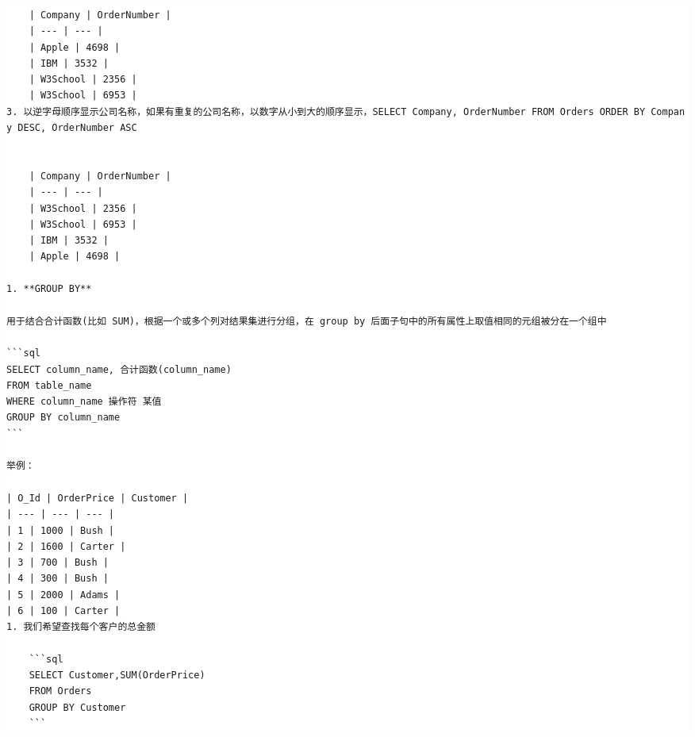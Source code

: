         
        | Company | OrderNumber |
        | --- | --- |
        | Apple | 4698 |
        | IBM | 3532 |
        | W3School | 2356 |
        | W3School | 6953 |
    3. 以逆字母顺序显示公司名称，如果有重复的公司名称，以数字从小到大的顺序显示，SELECT Company, OrderNumber FROM Orders ORDER BY Company DESC, OrderNumber ASC
        
        
        | Company | OrderNumber |
        | --- | --- |
        | W3School | 2356 |
        | W3School | 6953 |
        | IBM | 3532 |
        | Apple | 4698 |
    
    1. **GROUP BY**
    
    用于结合合计函数(比如 SUM)，根据一个或多个列对结果集进行分组，在 group by 后面子句中的所有属性上取值相同的元组被分在一个组中
    
    ```sql
    SELECT column_name, 合计函数(column_name)
    FROM table_name
    WHERE column_name 操作符 某值
    GROUP BY column_name
    ```
    
    举例：
    
    | O_Id | OrderPrice | Customer |
    | --- | --- | --- |
    | 1 | 1000 | Bush |
    | 2 | 1600 | Carter |
    | 3 | 700 | Bush |
    | 4 | 300 | Bush |
    | 5 | 2000 | Adams |
    | 6 | 100 | Carter |
    1. 我们希望查找每个客户的总金额
        
        ```sql
        SELECT Customer,SUM(OrderPrice) 
        FROM Orders
        GROUP BY Customer
        ```
        